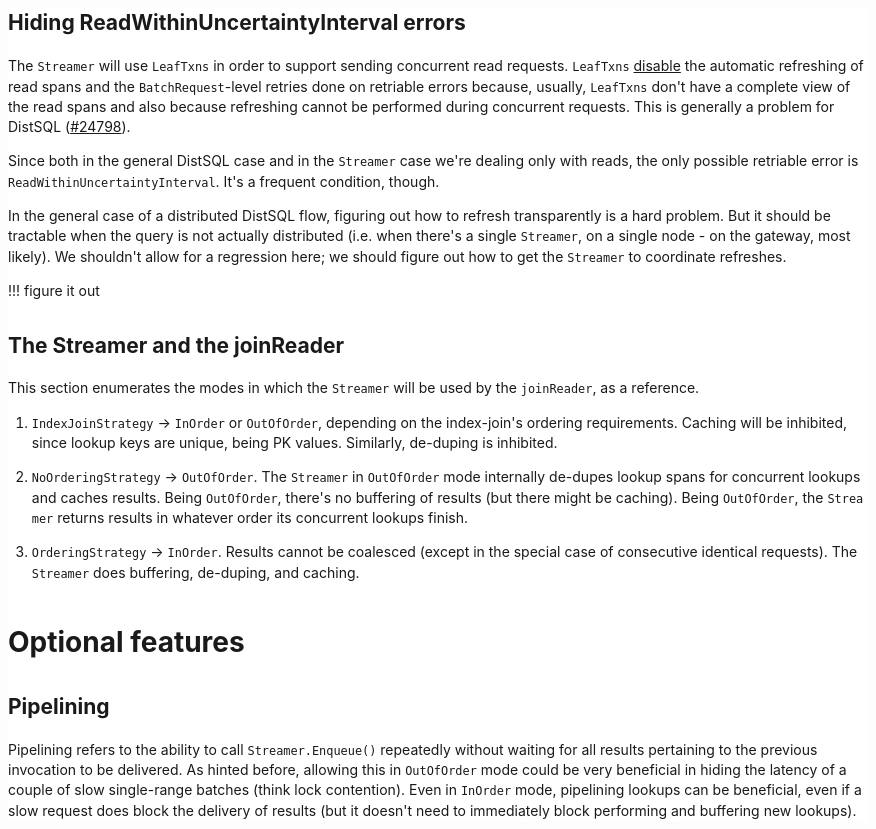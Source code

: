 ## Hiding ReadWithinUncertaintyInterval errors

The `Streamer` will use `LeafTxns` in order to support sending concurrent read
requests. `LeafTxns`
[disable](https://github.com/cockroachdb/cockroach/blob/cfb4b95d94e717e985423d5313c58187fbde5da4/pkg/kv/kvclient/kvcoord/txn_coord_sender.go#L302)
the automatic refreshing of read spans and the `BatchRequest`-level retries done
on retriable errors because, usually, `LeafTxns` don't have a complete view of
the read spans and also because refreshing cannot be performed during concurrent
requests. This is generally a problem for DistSQL
([#24798](https://github.com/cockroachdb/cockroach/issues/24798)).

Since both in the general DistSQL case and in the `Streamer` case we're dealing
only with reads, the only possible retriable error is
`ReadWithinUncertaintyInterval`. It's a frequent condition, though.

In the general case of a distributed DistSQL flow, figuring out how to refresh
transparently is a hard problem. But it should be tractable when the query is
not actually distributed (i.e. when there's a single `Streamer`, on a single
node - on the gateway, most likely). We shouldn't allow for a regression here;
we should figure out how to get the `Streamer` to coordinate refreshes.

!!! figure it out

## The Streamer and the joinReader

This section enumerates the modes in which the `Streamer` will be used by the
`joinReader`, as a reference.

1. `IndexJoinStrategy` -> `InOrder` or `OutOfOrder`, depending on the index-join's
ordering requirements. Caching will be inhibited, since lookup keys are unique,
being PK values. Similarly, de-duping is inhibited.

2. `NoOrderingStrategy` -> `OutOfOrder`. The `Streamer` in `OutOfOrder` mode
internally de-dupes lookup spans for concurrent lookups and caches results.
Being `OutOfOrder`, there's no buffering of results (but there might be
caching). Being `OutOfOrder`, the `Streamer` returns results in whatever order
its concurrent lookups finish.

3. `OrderingStrategy` -> `InOrder`. Results cannot be coalesced (except in the
special case of consecutive identical requests). The `Streamer` does buffering,
de-duping, and caching.


# Optional features

## Pipelining

Pipelining refers to the ability to call `Streamer.Enqueue()` repeatedly without
waiting for all results pertaining to the previous invocation to be delivered.
As hinted before, allowing this in `OutOfOrder` mode could be very beneficial in
hiding the latency of a couple of slow single-range batches (think lock
contention). Even in `InOrder` mode, pipelining lookups can be beneficial, even
if a slow request does block the delivery of results (but it doesn't need to
immediately block performing and buffering new lookups).
